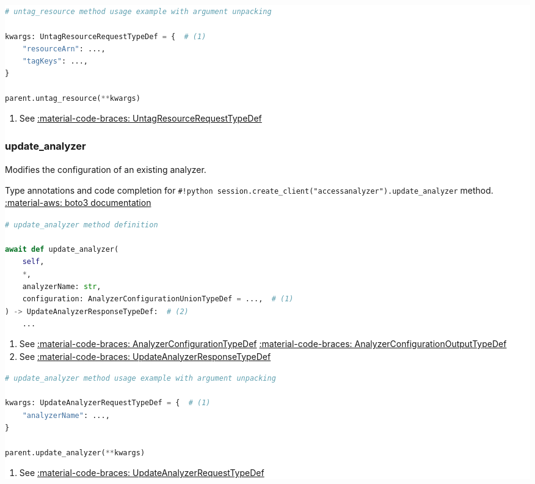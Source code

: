 

```python
# untag_resource method usage example with argument unpacking

kwargs: UntagResourceRequestTypeDef = {  # (1)
    "resourceArn": ...,
    "tagKeys": ...,
}

parent.untag_resource(**kwargs)
```

1. See [:material-code-braces: UntagResourceRequestTypeDef](./type_defs.md#untagresourcerequesttypedef) 

### update\_analyzer

Modifies the configuration of an existing analyzer.

Type annotations and code completion for `#!python session.create_client("accessanalyzer").update_analyzer` method.
[:material-aws: boto3 documentation](https://boto3.amazonaws.com/v1/documentation/api/latest/reference/services/accessanalyzer/client/update_analyzer.html)

```python
# update_analyzer method definition

await def update_analyzer(
    self,
    *,
    analyzerName: str,
    configuration: AnalyzerConfigurationUnionTypeDef = ...,  # (1)
) -> UpdateAnalyzerResponseTypeDef:  # (2)
    ...
```

1. See [:material-code-braces: AnalyzerConfigurationTypeDef](./type_defs.md#analyzerconfigurationtypedef) [:material-code-braces: AnalyzerConfigurationOutputTypeDef](./type_defs.md#analyzerconfigurationoutputtypedef) 
2. See [:material-code-braces: UpdateAnalyzerResponseTypeDef](./type_defs.md#updateanalyzerresponsetypedef) 


```python
# update_analyzer method usage example with argument unpacking

kwargs: UpdateAnalyzerRequestTypeDef = {  # (1)
    "analyzerName": ...,
}

parent.update_analyzer(**kwargs)
```

1. See [:material-code-braces: UpdateAnalyzerRequestTypeDef](./type_defs.md#updateanalyzerrequesttypedef) 
